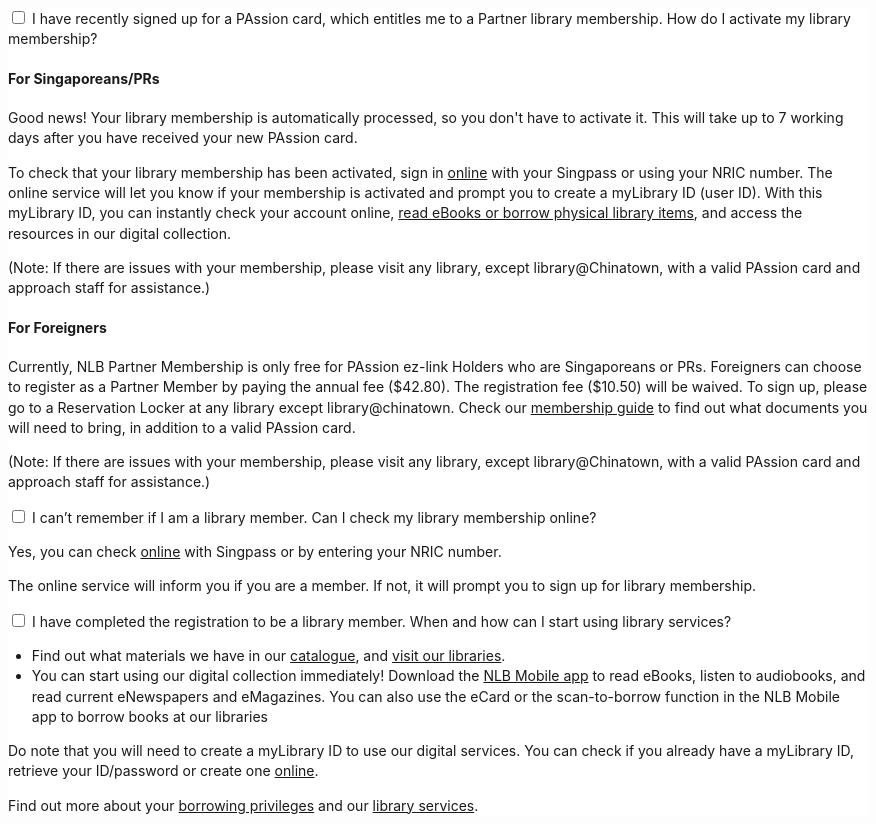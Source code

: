 <input type="checkbox" id="acc8">
        <label for="acc8">I have recently signed up for a PAssion card, which entitles me to a Partner library membership. How do I activate my library membership?</label>
	<div class="new-accordion-content">
		<h4>For Singaporeans/PRs</h4>
		<p>Good news! Your library membership is automatically processed, so you don't have to activate it. This will take up to 7 working days after you have received your new PAssion card. </p>
          <p>To check that your library membership has been activated, sign in <a href="https://account.nlb.gov.sg">online</a> with your Singpass or using your NRIC number. The online service will let you know if your membership is activated and prompt you to create a myLibrary ID (user ID). With this myLibrary ID, you can instantly check your account online, <a href="/get-started-with/nlb-mobile/">read eBooks or borrow physical library items</a>, and access the resources in our digital collection.</p> 
	<p>(Note: If there are issues with your membership, please visit any library, except library@Chinatown, with a valid PAssion card and approach staff for assistance.)</p>
	<h4>For Foreigners</h4>
	<p>Currently, NLB Partner Membership is only free for PAssion ez-link Holders who are Singaporeans or PRs. Foreigners can choose to register as a Partner Member by paying the annual fee ($42.80). The registration fee ($10.50) will be waived. To sign up, please go to a Reservation Locker at any library except library@chinatown. Check our <a href="https://www.nlb.gov.sg/VisitUs/Membership.aspx#membership_for_foreigners">membership guide</a> to find out what documents you will need to bring, in addition to a valid PAssion card.</p>
	<p>(Note: If there are issues with your membership, please visit any library, except library@Chinatown, with a valid PAssion card and approach staff for assistance.)</p>
          </div>

<input type="checkbox" id="acc9">
        <label for="acc9">I can’t remember if I am a library member. Can I check my library membership online? </label>
         <div class="new-accordion-content">
		 <p>
			Yes, you can check <a href="https://account.nlb.gov.sg">online</a> with Singpass or by entering your NRIC number.
		 </p>
<p>The online service will inform you if you are a member. If not, it will prompt you to sign up for library membership.</p>
</div>

<input type="checkbox" id="acc10">
        <label for="acc10">I have completed the registration to be a library member. When and how can I start using library services?</label>
           <div class="new-accordion-content"><ul>
           <li>Find out what materials we have in our <a href="https://catalogue.nlb.gov.sg">catalogue</a>, and <a href="https://www.nlb.gov.sg/VisitUs.aspx">visit our libraries</a>.</li>
           <li>You can start using our digital collection immediately! Download the <a href="https://go.nlb.gov.sg/nlbmobile">NLB Mobile app</a> to read eBooks, listen to audiobooks, and read current eNewspapers and eMagazines. You can also use the eCard or the scan-to-borrow function in the NLB Mobile app to borrow books at our libraries </li></ul>
           <p>Do note that you will need to create a myLibrary ID to use our digital services. You can check if you already have a myLibrary ID, retrieve your ID/password or create one <a href="https://account.nlb.gov.sg">online</a>.</p>
           <p>Find out more about your <a href="https://www.nlb.gov.sg/VisitUs/Membership.aspx#borrowing_privileges">borrowing privileges</a> and our <a href="https://www.nlb.gov.sg/VisitUs/AvailableServices.aspx">library services</a>.</p>
</div>
</div>
